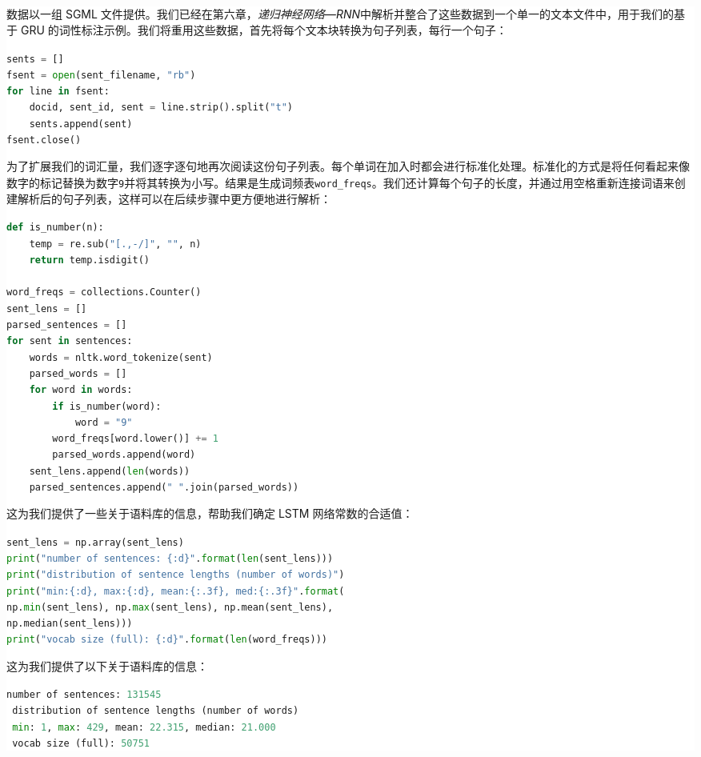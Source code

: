 数据以一组 SGML 文件提供。我们已经在第六章，*递归神经网络—RNN*中解析并整合了这些数据到一个单一的文本文件中，用于我们的基于 GRU 的词性标注示例。我们将重用这些数据，首先将每个文本块转换为句子列表，每行一个句子：

```py
sents = []
fsent = open(sent_filename, "rb")
for line in fsent:
    docid, sent_id, sent = line.strip().split("t")
    sents.append(sent)
fsent.close()

```

为了扩展我们的词汇量，我们逐字逐句地再次阅读这份句子列表。每个单词在加入时都会进行标准化处理。标准化的方式是将任何看起来像数字的标记替换为数字`9`并将其转换为小写。结果是生成词频表`word_freqs`。我们还计算每个句子的长度，并通过用空格重新连接词语来创建解析后的句子列表，这样可以在后续步骤中更方便地进行解析：

```py
def is_number(n):
    temp = re.sub("[.,-/]", "", n)
    return temp.isdigit()

word_freqs = collections.Counter()
sent_lens = []
parsed_sentences = []
for sent in sentences:
    words = nltk.word_tokenize(sent)
    parsed_words = []
    for word in words:
        if is_number(word):
            word = "9"
        word_freqs[word.lower()] += 1
        parsed_words.append(word)
    sent_lens.append(len(words))
    parsed_sentences.append(" ".join(parsed_words))

```

这为我们提供了一些关于语料库的信息，帮助我们确定 LSTM 网络常数的合适值：

```py
sent_lens = np.array(sent_lens)
print("number of sentences: {:d}".format(len(sent_lens)))
print("distribution of sentence lengths (number of words)")
print("min:{:d}, max:{:d}, mean:{:.3f}, med:{:.3f}".format(
np.min(sent_lens), np.max(sent_lens), np.mean(sent_lens),
np.median(sent_lens)))
print("vocab size (full): {:d}".format(len(word_freqs)))

```

这为我们提供了以下关于语料库的信息：

```py
number of sentences: 131545
 distribution of sentence lengths (number of words)
 min: 1, max: 429, mean: 22.315, median: 21.000
 vocab size (full): 50751

```
